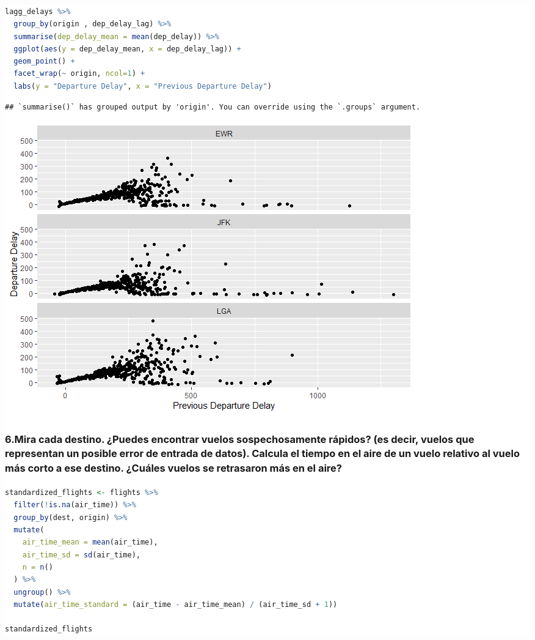 ``` r
lagg_delays %>%
  group_by(origin , dep_delay_lag) %>%
  summarise(dep_delay_mean = mean(dep_delay)) %>%
  ggplot(aes(y = dep_delay_mean, x = dep_delay_lag)) +
  geom_point() +
  facet_wrap(~ origin, ncol=1) +
  labs(y = "Departure Delay", x = "Previous Departure Delay")
```

    ## `summarise()` has grouped output by 'origin'. You can override using the `.groups` argument.

![](tidyversetar_files/figure-gfm/unnamed-chunk-32-2.png)

### 6.Mira cada destino. ¿Puedes encontrar vuelos sospechosamente rápidos? (es decir, vuelos que representan un posible error de entrada de datos). Calcula el tiempo en el aire de un vuelo relativo al vuelo más corto a ese destino. ¿Cuáles vuelos se retrasaron más en el aire?

``` r
standardized_flights <- flights %>%
  filter(!is.na(air_time)) %>%
  group_by(dest, origin) %>%
  mutate(
    air_time_mean = mean(air_time),
    air_time_sd = sd(air_time),
    n = n()
  ) %>%
  ungroup() %>%
  mutate(air_time_standard = (air_time - air_time_mean) / (air_time_sd + 1))

standardized_flights
```
